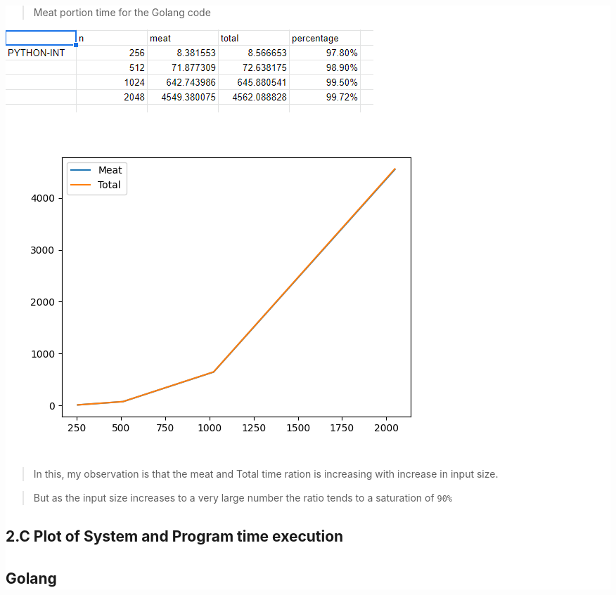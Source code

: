 > Meat portion time for the Golang code

![Meat v/s Total time for PYTHON](./sheets/py_meat_total.png)
![Meat v/s Total time for PYTHON](./graphs/PyI_MeatVsTotal.png)

> In this, my observation is that the meat and Total time ration is increasing with increase in input size.

> But as the input size increases to a very large number the ratio tends to a saturation of `90%`


## 2.C Plot of System and Program time execution 

## Golang
